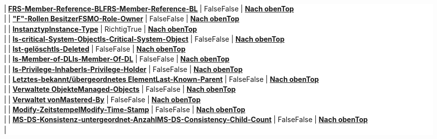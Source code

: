 | [<span data-ttu-id="03b58-219">**FRS-Member-Reference-BL**</span><span class="sxs-lookup"><span data-stu-id="03b58-219">**FRS-Member-Reference-BL**</span></span>](a-frsmemberreferencebl.md)                 | <span data-ttu-id="03b58-220">False</span><span class="sxs-lookup"><span data-stu-id="03b58-220">False</span></span>     | [<span data-ttu-id="03b58-221">**Nach oben**</span><span class="sxs-lookup"><span data-stu-id="03b58-221">**Top**</span></span>](c-top.md)<br/>               |
| [<span data-ttu-id="03b58-222">**"F"-Rollen Besitzer**</span><span class="sxs-lookup"><span data-stu-id="03b58-222">**FSMO-Role-Owner**</span></span>](a-fsmoroleowner.md)                                | <span data-ttu-id="03b58-223">False</span><span class="sxs-lookup"><span data-stu-id="03b58-223">False</span></span>     | [<span data-ttu-id="03b58-224">**Nach oben**</span><span class="sxs-lookup"><span data-stu-id="03b58-224">**Top**</span></span>](c-top.md)<br/>               |
| [<span data-ttu-id="03b58-225">**Instanztyp**</span><span class="sxs-lookup"><span data-stu-id="03b58-225">**Instance-Type**</span></span>](a-instancetype.md)                                   | <span data-ttu-id="03b58-226">Richtig</span><span class="sxs-lookup"><span data-stu-id="03b58-226">True</span></span>      | [<span data-ttu-id="03b58-227">**Nach oben**</span><span class="sxs-lookup"><span data-stu-id="03b58-227">**Top**</span></span>](c-top.md)<br/>               |
| [<span data-ttu-id="03b58-228">**Is-critical-System-Object**</span><span class="sxs-lookup"><span data-stu-id="03b58-228">**Is-Critical-System-Object**</span></span>](a-iscriticalsystemobject.md)             | <span data-ttu-id="03b58-229">False</span><span class="sxs-lookup"><span data-stu-id="03b58-229">False</span></span>     | [<span data-ttu-id="03b58-230">**Nach oben**</span><span class="sxs-lookup"><span data-stu-id="03b58-230">**Top**</span></span>](c-top.md)<br/>               |
| [<span data-ttu-id="03b58-231">**Ist-gelöscht**</span><span class="sxs-lookup"><span data-stu-id="03b58-231">**Is-Deleted**</span></span>](a-isdeleted.md)                                         | <span data-ttu-id="03b58-232">False</span><span class="sxs-lookup"><span data-stu-id="03b58-232">False</span></span>     | [<span data-ttu-id="03b58-233">**Nach oben**</span><span class="sxs-lookup"><span data-stu-id="03b58-233">**Top**</span></span>](c-top.md)<br/>               |
| [<span data-ttu-id="03b58-234">**Is-Member-of-DL**</span><span class="sxs-lookup"><span data-stu-id="03b58-234">**Is-Member-Of-DL**</span></span>](a-memberof.md)                                     | <span data-ttu-id="03b58-235">False</span><span class="sxs-lookup"><span data-stu-id="03b58-235">False</span></span>     | [<span data-ttu-id="03b58-236">**Nach oben**</span><span class="sxs-lookup"><span data-stu-id="03b58-236">**Top**</span></span>](c-top.md)<br/>               |
| [<span data-ttu-id="03b58-237">**Is-Privilege-Inhaber**</span><span class="sxs-lookup"><span data-stu-id="03b58-237">**Is-Privilege-Holder**</span></span>](a-isprivilegeholder.md)                        | <span data-ttu-id="03b58-238">False</span><span class="sxs-lookup"><span data-stu-id="03b58-238">False</span></span>     | [<span data-ttu-id="03b58-239">**Nach oben**</span><span class="sxs-lookup"><span data-stu-id="03b58-239">**Top**</span></span>](c-top.md)<br/>               |
| [<span data-ttu-id="03b58-240">**Letztes-bekannt/übergeordnetes Element**</span><span class="sxs-lookup"><span data-stu-id="03b58-240">**Last-Known-Parent**</span></span>](a-lastknownparent.md)                            | <span data-ttu-id="03b58-241">False</span><span class="sxs-lookup"><span data-stu-id="03b58-241">False</span></span>     | [<span data-ttu-id="03b58-242">**Nach oben**</span><span class="sxs-lookup"><span data-stu-id="03b58-242">**Top**</span></span>](c-top.md)<br/>               |
| [<span data-ttu-id="03b58-243">**Verwaltete Objekte**</span><span class="sxs-lookup"><span data-stu-id="03b58-243">**Managed-Objects**</span></span>](a-managedobjects.md)                               | <span data-ttu-id="03b58-244">False</span><span class="sxs-lookup"><span data-stu-id="03b58-244">False</span></span>     | [<span data-ttu-id="03b58-245">**Nach oben**</span><span class="sxs-lookup"><span data-stu-id="03b58-245">**Top**</span></span>](c-top.md)<br/>               |
| [<span data-ttu-id="03b58-246">**Verwaltet von**</span><span class="sxs-lookup"><span data-stu-id="03b58-246">**Mastered-By**</span></span>](a-masteredby.md)                                       | <span data-ttu-id="03b58-247">False</span><span class="sxs-lookup"><span data-stu-id="03b58-247">False</span></span>     | [<span data-ttu-id="03b58-248">**Nach oben**</span><span class="sxs-lookup"><span data-stu-id="03b58-248">**Top**</span></span>](c-top.md)<br/>               |
| [<span data-ttu-id="03b58-249">**Modify-Zeitstempel**</span><span class="sxs-lookup"><span data-stu-id="03b58-249">**Modify-Time-Stamp**</span></span>](a-modifytimestamp.md)                            | <span data-ttu-id="03b58-250">False</span><span class="sxs-lookup"><span data-stu-id="03b58-250">False</span></span>     | [<span data-ttu-id="03b58-251">**Nach oben**</span><span class="sxs-lookup"><span data-stu-id="03b58-251">**Top**</span></span>](c-top.md)<br/>               |
| [<span data-ttu-id="03b58-252">**MS-DS-Konsistenz-untergeordnet-Anzahl**</span><span class="sxs-lookup"><span data-stu-id="03b58-252">**MS-DS-Consistency-Child-Count**</span></span>](a-ms-ds-consistencychildcount.md)    | <span data-ttu-id="03b58-253">False</span><span class="sxs-lookup"><span data-stu-id="03b58-253">False</span></span>     | [<span data-ttu-id="03b58-254">**Nach oben**</span><span class="sxs-lookup"><span data-stu-id="03b58-254">**Top**</span></span>](c-top.md)<br/>               |